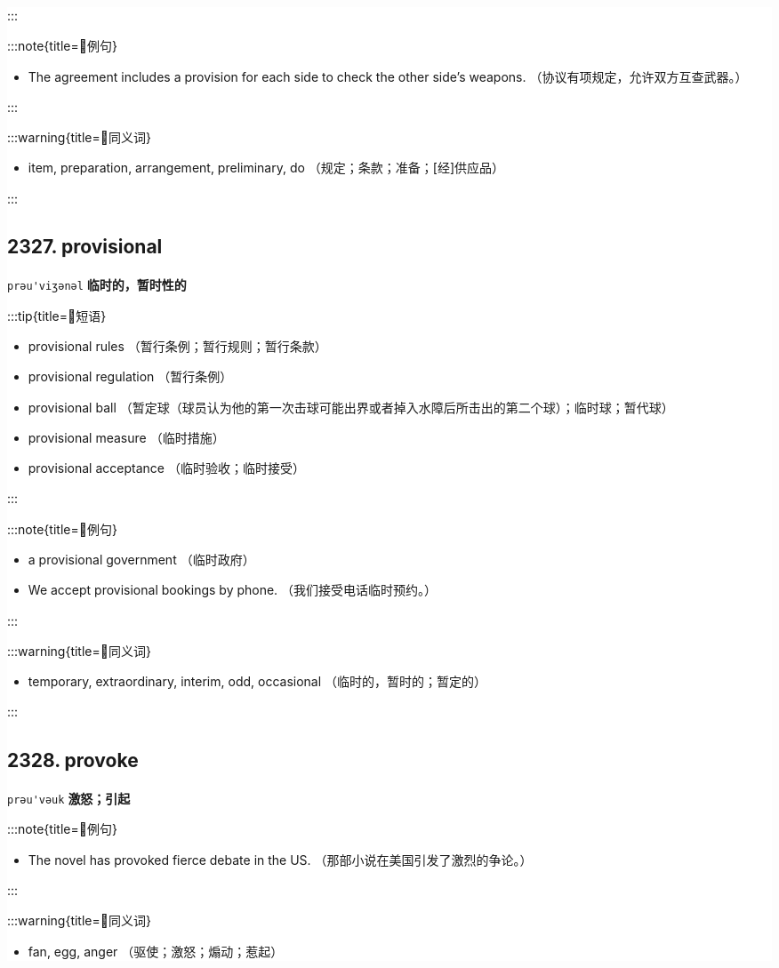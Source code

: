 :::

:::note{title=🎤例句}

- The agreement includes a provision for each side to check the other side’s weapons. （协议有项规定，允许双方互查武器。）

:::

:::warning{title=🤔同义词}

- item, preparation, arrangement, preliminary, do （规定；条款；准备；[经]供应品）

:::


## 2327. provisional

`prəu'viʒənəl`  **临时的，暂时性的**

:::tip{title=🤩短语}

- provisional rules （暂行条例；暂行规则；暂行条款）

- provisional regulation （暂行条例）

- provisional ball （暂定球（球员认为他的第一次击球可能出界或者掉入水障后所击出的第二个球）；临时球；暂代球）

- provisional measure （临时措施）

- provisional acceptance （临时验收；临时接受）

:::

:::note{title=🎤例句}

- a provisional government （临时政府）

- We accept provisional bookings by phone. （我们接受电话临时预约。）

:::

:::warning{title=🤔同义词}

- temporary, extraordinary, interim, odd, occasional （临时的，暂时的；暂定的）

:::


## 2328. provoke

`prəu'vəuk`  **激怒；引起**

:::note{title=🎤例句}

- The novel has provoked fierce debate in the US. （那部小说在美国引发了激烈的争论。）

:::

:::warning{title=🤔同义词}

- fan, egg, anger （驱使；激怒；煽动；惹起）
